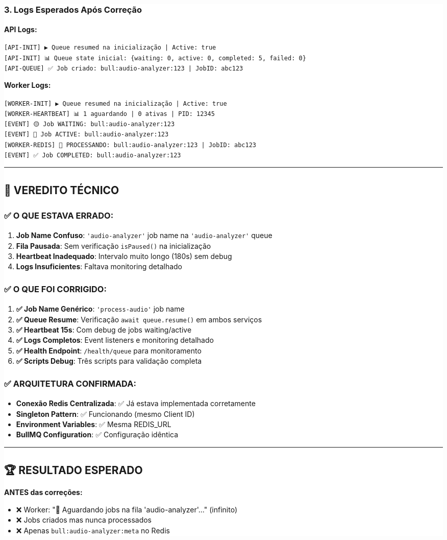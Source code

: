 ### **3. Logs Esperados Após Correção**

**API Logs:**
```
[API-INIT] ▶️ Queue resumed na inicialização | Active: true
[API-INIT] 📊 Queue state inicial: {waiting: 0, active: 0, completed: 5, failed: 0}
[API-QUEUE] ✅ Job criado: bull:audio-analyzer:123 | JobID: abc123
```

**Worker Logs:**
```
[WORKER-INIT] ▶️ Queue resumed na inicialização | Active: true
[WORKER-HEARTBEAT] 📊 1 aguardando | 0 ativas | PID: 12345
[EVENT] 🟡 Job WAITING: bull:audio-analyzer:123
[EVENT] 🔵 Job ACTIVE: bull:audio-analyzer:123
[WORKER-REDIS] 🎯 PROCESSANDO: bull:audio-analyzer:123 | JobID: abc123
[EVENT] ✅ Job COMPLETED: bull:audio-analyzer:123
```

---

## 🎯 **VEREDITO TÉCNICO**

### ✅ **O QUE ESTAVA ERRADO:**
1. **Job Name Confuso**: `'audio-analyzer'` job name na `'audio-analyzer'` queue
2. **Fila Pausada**: Sem verificação `isPaused()` na inicialização
3. **Heartbeat Inadequado**: Intervalo muito longo (180s) sem debug
4. **Logs Insuficientes**: Faltava monitoring detalhado

### ✅ **O QUE FOI CORRIGIDO:**
1. **✅ Job Name Genérico**: `'process-audio'` job name
2. **✅ Queue Resume**: Verificação `await queue.resume()` em ambos serviços
3. **✅ Heartbeat 15s**: Com debug de jobs waiting/active
4. **✅ Logs Completos**: Event listeners e monitoring detalhado
5. **✅ Health Endpoint**: `/health/queue` para monitoramento
6. **✅ Scripts Debug**: Três scripts para validação completa

### ✅ **ARQUITETURA CONFIRMADA:**
- **Conexão Redis Centralizada**: ✅ Já estava implementada corretamente
- **Singleton Pattern**: ✅ Funcionando (mesmo Client ID)
- **Environment Variables**: ✅ Mesma REDIS_URL
- **BullMQ Configuration**: ✅ Configuração idêntica

---

## 🏆 **RESULTADO ESPERADO**

**ANTES das correções:**
- ❌ Worker: "🎯 Aguardando jobs na fila 'audio-analyzer'..." (infinito)
- ❌ Jobs criados mas nunca processados
- ❌ Apenas `bull:audio-analyzer:meta` no Redis
